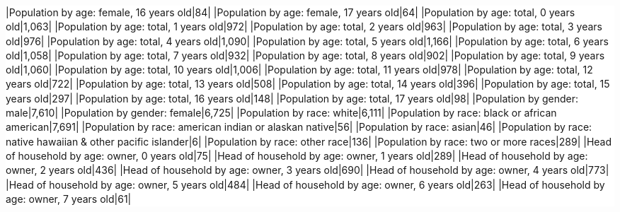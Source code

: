 |Population by age: female, 16 years old|84|
|Population by age: female, 17 years old|64|
|Population by age: total, 0 years old|1,063|
|Population by age: total, 1 years old|972|
|Population by age: total, 2 years old|963|
|Population by age: total, 3 years old|976|
|Population by age: total, 4 years old|1,090|
|Population by age: total, 5 years old|1,166|
|Population by age: total, 6 years old|1,058|
|Population by age: total, 7 years old|932|
|Population by age: total, 8 years old|902|
|Population by age: total, 9 years old|1,060|
|Population by age: total, 10 years old|1,006|
|Population by age: total, 11 years old|978|
|Population by age: total, 12 years old|722|
|Population by age: total, 13 years old|508|
|Population by age: total, 14 years old|396|
|Population by age: total, 15 years old|297|
|Population by age: total, 16 years old|148|
|Population by age: total, 17 years old|98|
|Population by gender: male|7,610|
|Population by gender: female|6,725|
|Population by race: white|6,111|
|Population by race: black or african american|7,691|
|Population by race: american indian or alaskan native|56|
|Population by race: asian|46|
|Population by race: native hawaiian & other pacific islander|6|
|Population by race: other race|136|
|Population by race: two or more races|289|
|Head of household by age: owner, 0 years old|75|
|Head of household by age: owner, 1 years old|289|
|Head of household by age: owner, 2 years old|436|
|Head of household by age: owner, 3 years old|690|
|Head of household by age: owner, 4 years old|773|
|Head of household by age: owner, 5 years old|484|
|Head of household by age: owner, 6 years old|263|
|Head of household by age: owner, 7 years old|61|